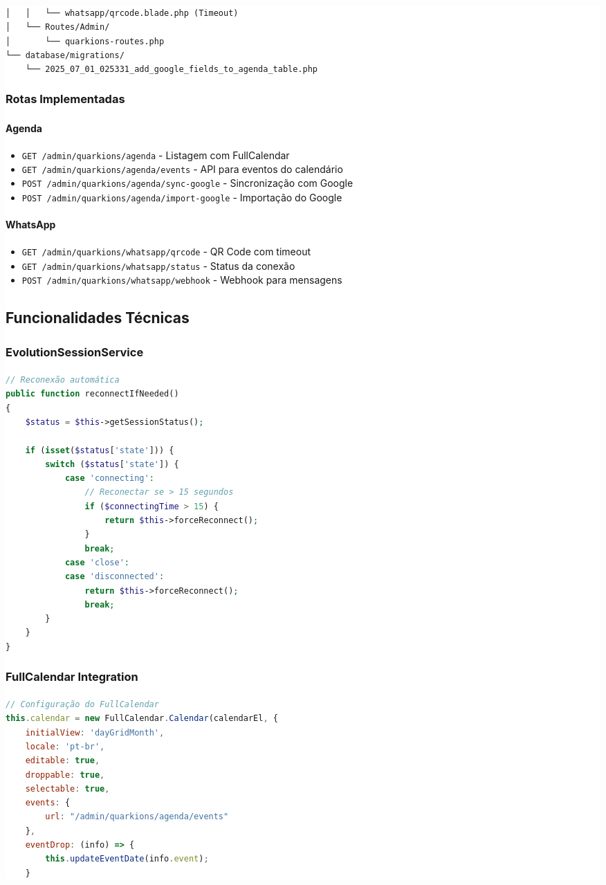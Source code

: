 ```
│   │   └── whatsapp/qrcode.blade.php (Timeout)
│   └── Routes/Admin/
│       └── quarkions-routes.php
└── database/migrations/
    └── 2025_07_01_025331_add_google_fields_to_agenda_table.php
```

### Rotas Implementadas

#### Agenda
- `GET /admin/quarkions/agenda` - Listagem com FullCalendar
- `GET /admin/quarkions/agenda/events` - API para eventos do calendário
- `POST /admin/quarkions/agenda/sync-google` - Sincronização com Google
- `POST /admin/quarkions/agenda/import-google` - Importação do Google

#### WhatsApp
- `GET /admin/quarkions/whatsapp/qrcode` - QR Code com timeout
- `GET /admin/quarkions/whatsapp/status` - Status da conexão
- `POST /admin/quarkions/whatsapp/webhook` - Webhook para mensagens

## Funcionalidades Técnicas

### EvolutionSessionService

```php
// Reconexão automática
public function reconnectIfNeeded()
{
    $status = $this->getSessionStatus();
    
    if (isset($status['state'])) {
        switch ($status['state']) {
            case 'connecting':
                // Reconectar se > 15 segundos
                if ($connectingTime > 15) {
                    return $this->forceReconnect();
                }
                break;
            case 'close':
            case 'disconnected':
                return $this->forceReconnect();
                break;
        }
    }
}
```

### FullCalendar Integration

```javascript
// Configuração do FullCalendar
this.calendar = new FullCalendar.Calendar(calendarEl, {
    initialView: 'dayGridMonth',
    locale: 'pt-br',
    editable: true,
    droppable: true,
    selectable: true,
    events: {
        url: "/admin/quarkions/agenda/events"
    },
    eventDrop: (info) => {
        this.updateEventDate(info.event);
    }
```